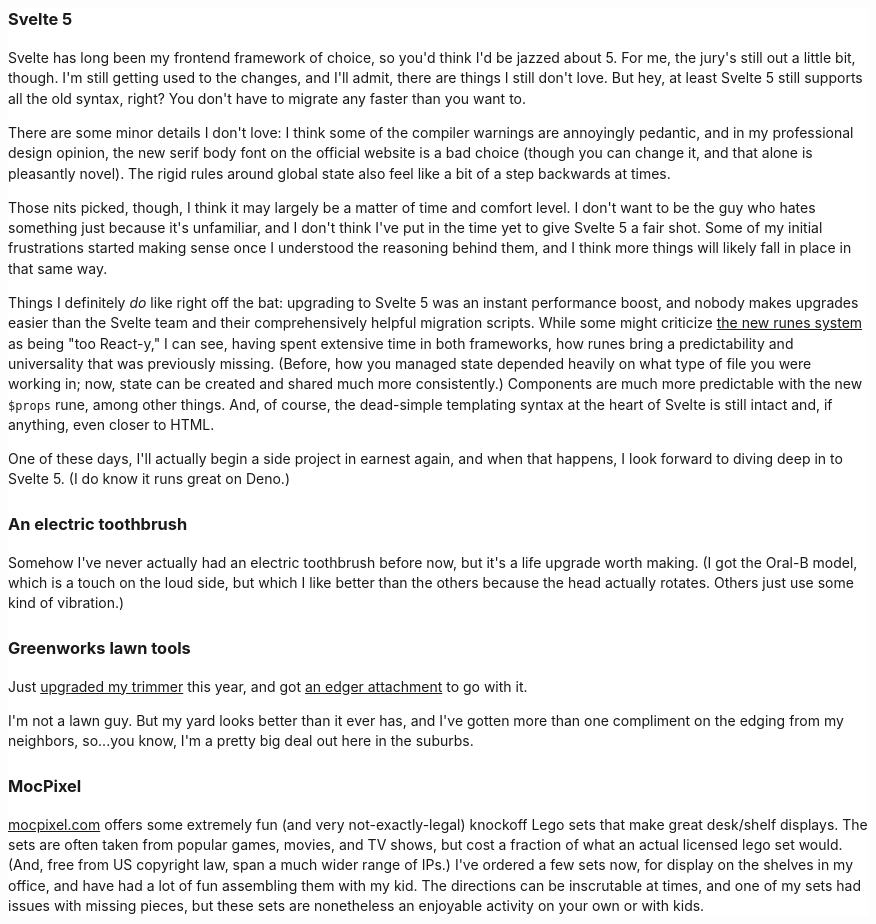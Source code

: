 ### Svelte 5

Svelte has long been my frontend framework of choice, so you'd think I'd be jazzed about 5. For me, the jury's still out a little bit, though. I'm still getting used to the changes, and I'll admit, there are things I still don't love. But hey, at least Svelte 5 still supports all the old syntax, right? You don't have to migrate any faster than you want to.

There are some minor details I don't love: I think some of the compiler warnings are annoyingly pedantic, and in my professional design opinion, the new serif body font on the official website is a bad choice (though you can change it, and that alone is pleasantly novel). The rigid rules around global state also feel like a bit of a step backwards at times.

Those nits picked, though, I think it may largely be a matter of time and comfort level. I don't want to be the guy who hates something just because it's unfamiliar, and I don't think I've put in the time yet to give Svelte 5 a fair shot. Some of my initial frustrations started making sense once I understood the reasoning behind them, and I think more things will likely fall in place in that same way.

Things I definitely _do_ like right off the bat: upgrading to Svelte 5 was an instant performance boost, and nobody makes upgrades easier than the Svelte team and their comprehensively helpful migration scripts. While some might criticize [the new runes system](https://svelte.dev/blog/runes) as being "too React-y," I can see, having spent extensive time in both frameworks, how runes bring a predictability and universality that was previously missing. (Before, how you managed state depended heavily on what type of file you were working in; now, state can be created and shared much more consistently.) Components are much more predictable with the new `$props` rune, among other things. And, of course, the dead-simple templating syntax at the heart of Svelte is still intact and, if anything, even closer to HTML.

One of these days, I'll actually begin a side project in earnest again, and when that happens, I look forward to diving deep in to Svelte 5. (I do know it runs great on Deno.)


### An electric toothbrush

Somehow I've never actually had an electric toothbrush before now, but it's a life upgrade worth making. (I got the Oral-B model, which is a touch on the loud side, but which I like better than the others because the head actually rotates. Others just use some kind of vibration.)

### Greenworks lawn tools

Just [upgraded my trimmer](https://www.amazon.com/dp/B0BHVX71BP?th=1) this year, and got [an edger attachment](https://www.amazon.com/dp/B09SHBGKCJ) to go with it.

I'm not a lawn guy. But my yard looks better than it ever has, and I've gotten more than one compliment on the edging from my neighbors, so...you know, I'm a pretty big deal out here in the suburbs.

### MocPixel

[mocpixel.com](https://www.mocpixel.com/) offers some extremely fun (and very not-exactly-legal) knockoff Lego sets that make great desk/shelf displays. The sets are often taken from popular games, movies, and TV shows, but cost a fraction of what an actual licensed lego set would. (And, free from US copyright law, span a much wider range of IPs.) I've ordered a few sets now, for display on the shelves in my office, and have had a lot of fun assembling them with my kid. The directions can be inscrutable at times, and one of my sets had issues with missing pieces, but these sets are nonetheless an enjoyable activity on your own or with kids.
